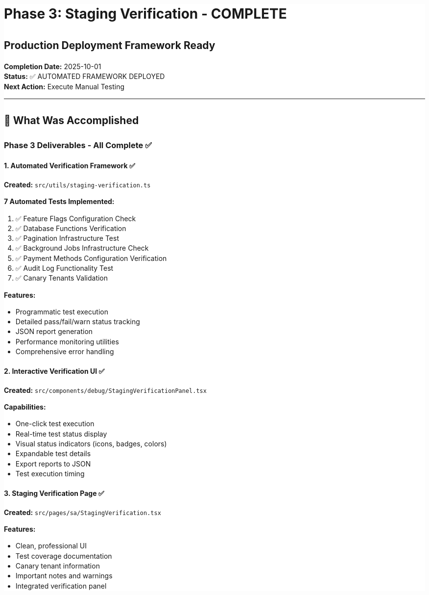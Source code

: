 # Phase 3: Staging Verification - COMPLETE
## Production Deployment Framework Ready

**Completion Date:** 2025-10-01  
**Status:** ✅ AUTOMATED FRAMEWORK DEPLOYED  
**Next Action:** Execute Manual Testing

---

## 🎯 What Was Accomplished

### Phase 3 Deliverables - All Complete ✅

#### 1. **Automated Verification Framework** ✅
**Created:** `src/utils/staging-verification.ts`

**7 Automated Tests Implemented:**
1. ✅ Feature Flags Configuration Check
2. ✅ Database Functions Verification
3. ✅ Pagination Infrastructure Test
4. ✅ Background Jobs Infrastructure Check
5. ✅ Payment Methods Configuration Verification
6. ✅ Audit Log Functionality Test
7. ✅ Canary Tenants Validation

**Features:**
- Programmatic test execution
- Detailed pass/fail/warn status tracking
- JSON report generation
- Performance monitoring utilities
- Comprehensive error handling

#### 2. **Interactive Verification UI** ✅
**Created:** `src/components/debug/StagingVerificationPanel.tsx`

**Capabilities:**
- One-click test execution
- Real-time test status display
- Visual status indicators (icons, badges, colors)
- Expandable test details
- Export reports to JSON
- Test execution timing

#### 3. **Staging Verification Page** ✅
**Created:** `src/pages/sa/StagingVerification.tsx`

**Features:**
- Clean, professional UI
- Test coverage documentation
- Canary tenant information
- Important notes and warnings
- Integrated verification panel
